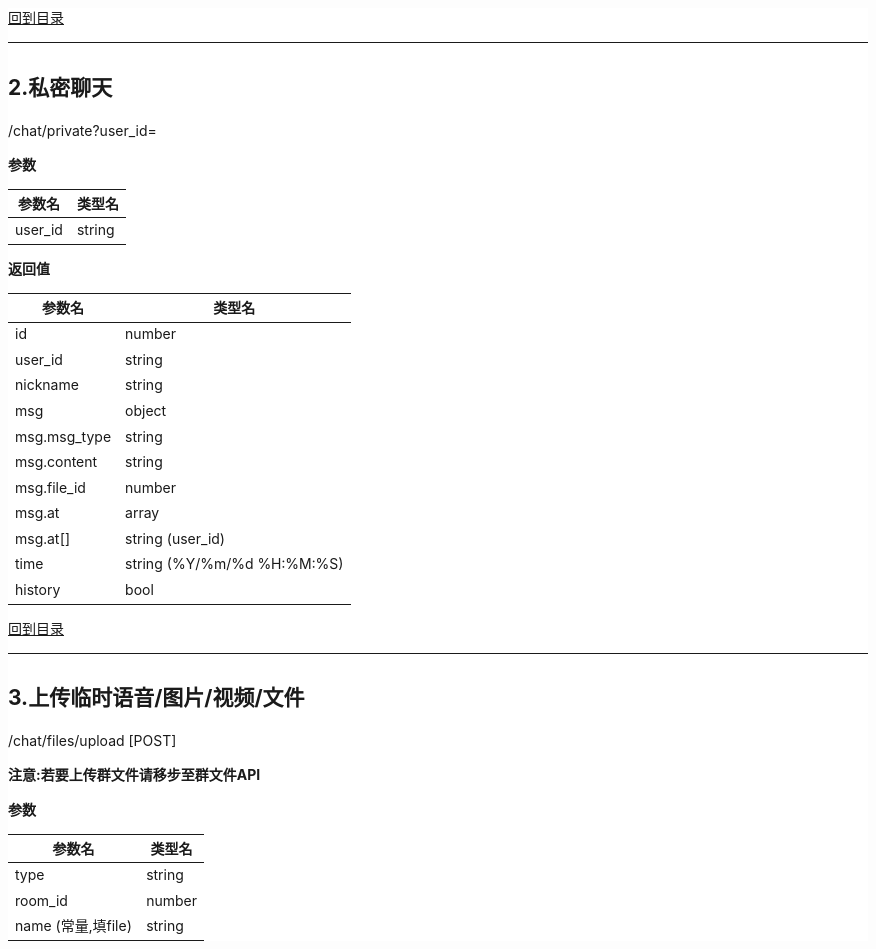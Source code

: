 [回到目录](#0目录)

---

## 2.私密聊天

/chat/private?user_id=

**参数**

| 参数名     | 类型名    |
|---------|--------|
| user_id | string |

**返回值**


| 参数名          | 类型名                        |
|--------------|----------------------------|
| id           | number                     |
| user_id      | string                     |
| nickname     | string                     |
| msg          | object                     |
| msg.msg_type | string                     |
| msg.content  | string                     |
| msg.file_id  | number                     |
| msg.at       | array                      |
| msg.at[]     | string (user_id)           |
| time         | string (%Y/%m/%d %H:%M:%S) |
| history      | bool                       |


[回到目录](#0目录)

---

## 3.上传临时语音/图片/视频/文件

/chat/files/upload [POST]

**注意:若要上传群文件请移步至群文件API**

**参数**

| 参数名             | 类型名    |
|-----------------|--------|
| type            | string |
| room_id         | number |
| name (常量,填file) | string |
